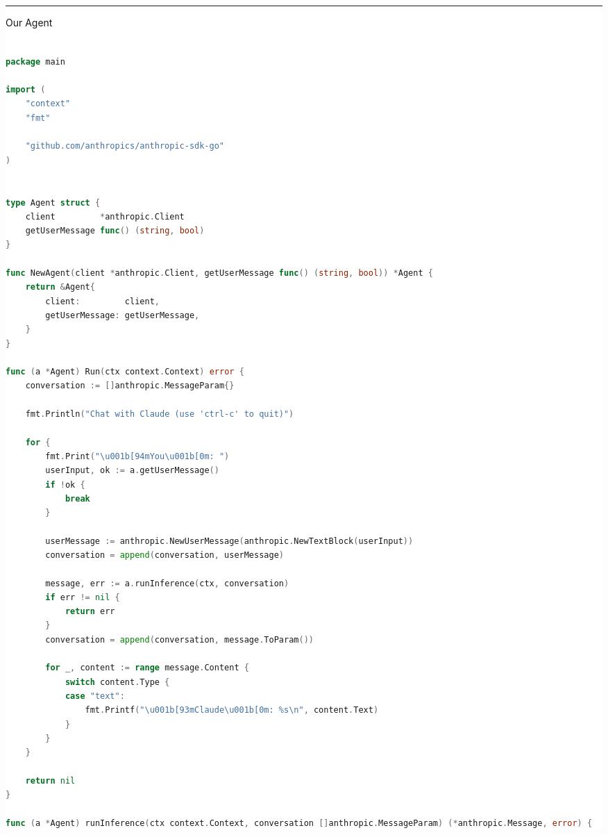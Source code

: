```go

```

---
Our Agent
```go

package main

import (
	"context"
	"fmt"

	"github.com/anthropics/anthropic-sdk-go"
)


type Agent struct {
	client         *anthropic.Client
	getUserMessage func() (string, bool)
}

func NewAgent(client *anthropic.Client, getUserMessage func() (string, bool)) *Agent {
	return &Agent{
		client:         client,
		getUserMessage: getUserMessage,
	}
}

func (a *Agent) Run(ctx context.Context) error {
	conversation := []anthropic.MessageParam{}

	fmt.Println("Chat with Claude (use 'ctrl-c' to quit)")

	for {
		fmt.Print("\u001b[94mYou\u001b[0m: ")
		userInput, ok := a.getUserMessage()
		if !ok {
			break
		}

		userMessage := anthropic.NewUserMessage(anthropic.NewTextBlock(userInput))
		conversation = append(conversation, userMessage)

		message, err := a.runInference(ctx, conversation)
		if err != nil {
			return err
		}
		conversation = append(conversation, message.ToParam())

		for _, content := range message.Content {
			switch content.Type {
			case "text":
				fmt.Printf("\u001b[93mClaude\u001b[0m: %s\n", content.Text)
			}
		}
	}

	return nil
}

func (a *Agent) runInference(ctx context.Context, conversation []anthropic.MessageParam) (*anthropic.Message, error) {
```